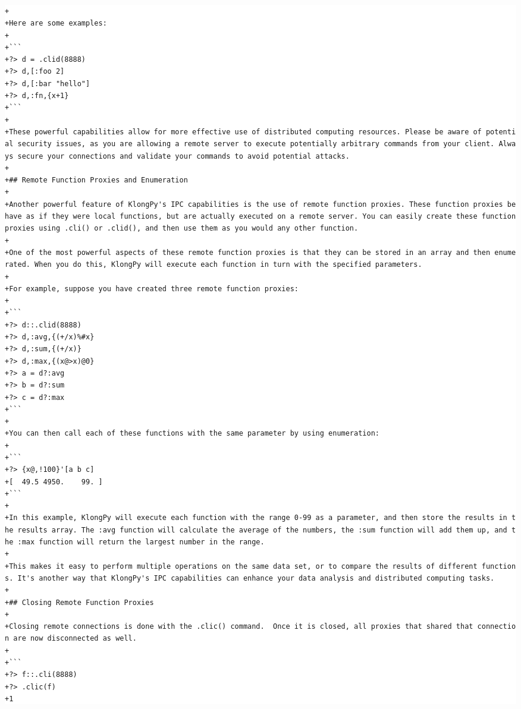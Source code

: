  ```
+
+Here are some examples:
+
+```
+?> d = .clid(8888)
+?> d,[:foo 2]             
+?> d,[:bar "hello"]       
+?> d,:fn,{x+1}            
+```
+
+These powerful capabilities allow for more effective use of distributed computing resources. Please be aware of potential security issues, as you are allowing a remote server to execute potentially arbitrary commands from your client. Always secure your connections and validate your commands to avoid potential attacks.
+
+## Remote Function Proxies and Enumeration
+
+Another powerful feature of KlongPy's IPC capabilities is the use of remote function proxies. These function proxies behave as if they were local functions, but are actually executed on a remote server. You can easily create these function proxies using .cli() or .clid(), and then use them as you would any other function.
+
+One of the most powerful aspects of these remote function proxies is that they can be stored in an array and then enumerated. When you do this, KlongPy will execute each function in turn with the specified parameters.
+
+For example, suppose you have created three remote function proxies:
+
+```
+?> d::.clid(8888)
+?> d,:avg,{(+/x)%#x}
+?> d,:sum,{(+/x)}
+?> d,:max,{(x@>x)@0}
+?> a = d?:avg
+?> b = d?:sum
+?> c = d?:max
+```
+
+You can then call each of these functions with the same parameter by using enumeration:
+
+```
+?> {x@,!100}'[a b c]
+[  49.5 4950.    99. ]
+```
+
+In this example, KlongPy will execute each function with the range 0-99 as a parameter, and then store the results in the results array. The :avg function will calculate the average of the numbers, the :sum function will add them up, and the :max function will return the largest number in the range.
+
+This makes it easy to perform multiple operations on the same data set, or to compare the results of different functions. It's another way that KlongPy's IPC capabilities can enhance your data analysis and distributed computing tasks.
+
+## Closing Remote Function Proxies
+
+Closing remote connections is done with the .clic() command.  Once it is closed, all proxies that shared that connection are now disconnected as well.
+
+```
+?> f::.cli(8888)
+?> .clic(f)
+1
 ```